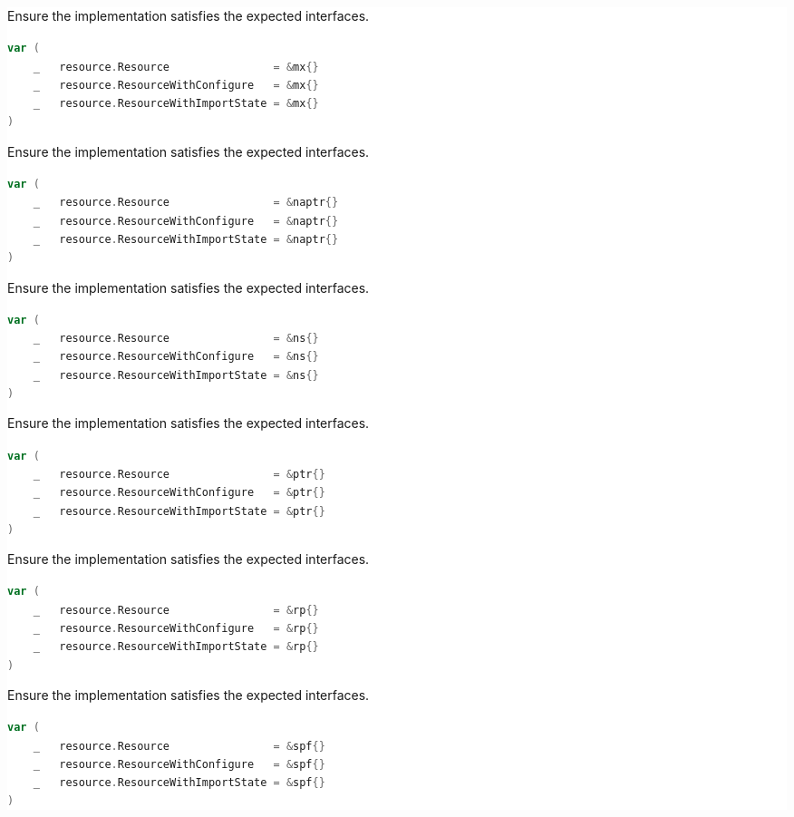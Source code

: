 Ensure the implementation satisfies the expected interfaces.

```go
var (
    _   resource.Resource                = &mx{}
    _   resource.ResourceWithConfigure   = &mx{}
    _   resource.ResourceWithImportState = &mx{}
)
```

Ensure the implementation satisfies the expected interfaces.

```go
var (
    _   resource.Resource                = &naptr{}
    _   resource.ResourceWithConfigure   = &naptr{}
    _   resource.ResourceWithImportState = &naptr{}
)
```

Ensure the implementation satisfies the expected interfaces.

```go
var (
    _   resource.Resource                = &ns{}
    _   resource.ResourceWithConfigure   = &ns{}
    _   resource.ResourceWithImportState = &ns{}
)
```

Ensure the implementation satisfies the expected interfaces.

```go
var (
    _   resource.Resource                = &ptr{}
    _   resource.ResourceWithConfigure   = &ptr{}
    _   resource.ResourceWithImportState = &ptr{}
)
```

Ensure the implementation satisfies the expected interfaces.

```go
var (
    _   resource.Resource                = &rp{}
    _   resource.ResourceWithConfigure   = &rp{}
    _   resource.ResourceWithImportState = &rp{}
)
```

Ensure the implementation satisfies the expected interfaces.

```go
var (
    _   resource.Resource                = &spf{}
    _   resource.ResourceWithConfigure   = &spf{}
    _   resource.ResourceWithImportState = &spf{}
)
```
